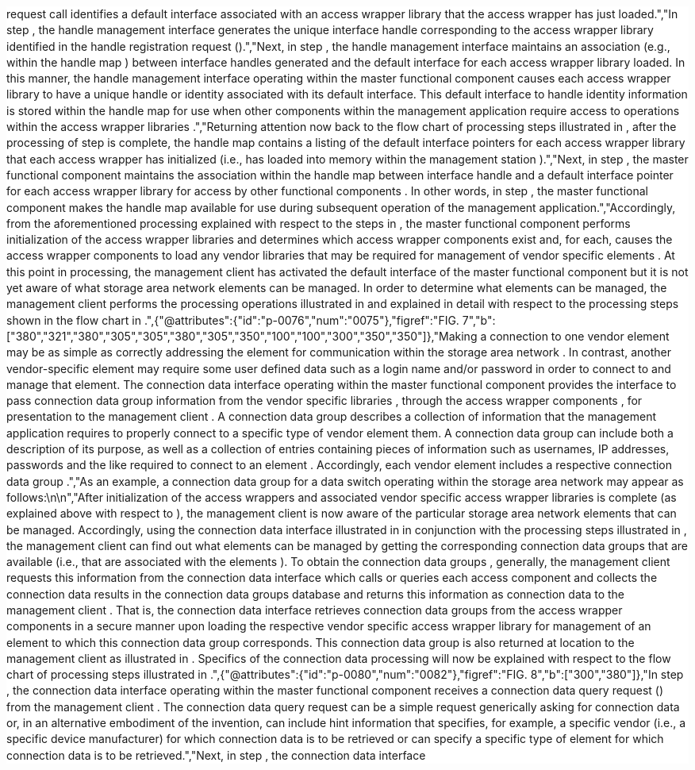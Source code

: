 request call identifies a default interface associated with an access wrapper library  that the access wrapper  has just loaded.","In step , the handle management interface  generates the unique interface handle corresponding to the access wrapper library  identified in the handle registration request  ().","Next, in step , the handle management interface  maintains an association (e.g., within the handle map ) between interface handles generated and the default interface for each access wrapper library  loaded. In this manner, the handle management interface  operating within the master functional component  causes each access wrapper library  to have a unique handle or identity associated with its default interface. This default interface to handle identity information is stored within the handle map  for use when other components within the management application  require access to operations within the access wrapper libraries .","Returning attention now back to the flow chart of processing steps illustrated in , after the processing of step  is complete, the handle map  contains a listing of the default interface pointers for each access wrapper library  that each access wrapper  has initialized (i.e., has loaded into memory within the management station ).","Next, in step , the master functional component  maintains the association within the handle map  between interface handle and a default interface pointer for each access wrapper library  for access by other functional components . In other words, in step , the master functional component  makes the handle map  available for use during subsequent operation of the management application.","Accordingly, from the aforementioned processing explained with respect to the steps in , the master functional component  performs initialization of the access wrapper libraries and determines which access wrapper components  exist and, for each, causes the access wrapper components  to load any vendor libraries  that may be required for management of vendor specific elements . At this point in processing, the management client  has activated the default interface of the master functional component  but it is not yet aware of what storage area network elements  can be managed. In order to determine what elements  can be managed, the management client  performs the processing operations illustrated in  and explained in detail with respect to the processing steps shown in the flow chart in .",{"@attributes":{"id":"p-0076","num":"0075"},"figref":"FIG. 7","b":["380","321","380","305","305","380","305","350","100","100","300","350","350"]},"Making a connection to one vendor element  may be as simple as correctly addressing the element for communication within the storage area network . In contrast, another vendor-specific element  may require some user defined data such as a login name and\/or password in order to connect to and manage that element. The connection data interface  operating within the master functional component  provides the interface to pass connection data group information from the vendor specific libraries , through the access wrapper components , for presentation to the management client . A connection data group  describes a collection of information that the management application  requires to properly connect to a specific type of vendor element  them. A connection data group  can include both a description of its purpose, as well as a collection of entries containing pieces of information such as usernames, IP addresses, passwords and the like required to connect to an element . Accordingly, each vendor element  includes a respective connection data group .","As an example, a connection data group  for a data switch  operating within the storage area network  may appear as follows:\n\n","After initialization of the access wrappers  and associated vendor specific access wrapper libraries  is complete (as explained above with respect to ), the management client  is now aware of the particular storage area network elements  that can be managed. Accordingly, using the connection data interface  illustrated in  in conjunction with the processing steps illustrated in , the management client can find out what elements  can be managed by getting the corresponding connection data groups  that are available (i.e., that are associated with the elements ). To obtain the connection data groups , generally, the management client  requests this information from the connection data interface  which calls or queries each access component  and collects the connection data results in the connection data groups database  and returns this information as connection data  to the management client . That is, the connection data interface  retrieves connection data groups from the access wrapper components  in a secure manner upon loading the respective vendor specific access wrapper library  for management of an element  to which this connection data group corresponds. This connection data group is also returned at location  to the management client  as illustrated in . Specifics of the connection data processing will now be explained with respect to the flow chart of processing steps illustrated in .",{"@attributes":{"id":"p-0080","num":"0082"},"figref":"FIG. 8","b":["300","380"]},"In step , the connection data interface  operating within the master functional component  receives a connection data query request  () from the management client . The connection data query request  can be a simple request generically asking for connection data or, in an alternative embodiment of the invention, can include hint information that specifies, for example, a specific vendor (i.e., a specific device manufacturer) for which connection data is to be retrieved or can specify a specific type of element  for which connection data is to be retrieved.","Next, in step , the connection data interface